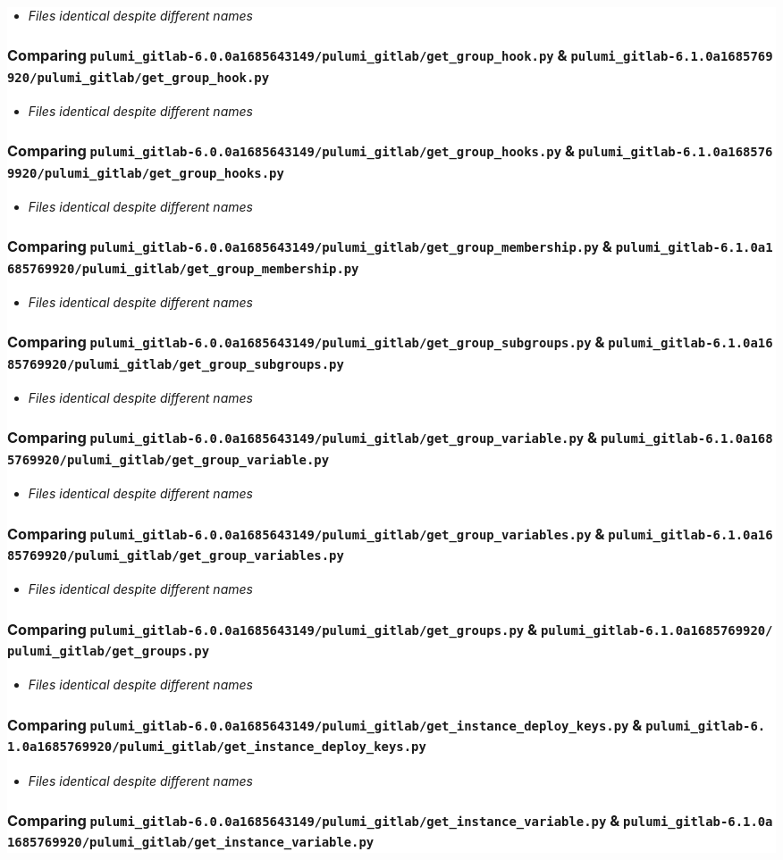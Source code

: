  * *Files identical despite different names*

### Comparing `pulumi_gitlab-6.0.0a1685643149/pulumi_gitlab/get_group_hook.py` & `pulumi_gitlab-6.1.0a1685769920/pulumi_gitlab/get_group_hook.py`

 * *Files identical despite different names*

### Comparing `pulumi_gitlab-6.0.0a1685643149/pulumi_gitlab/get_group_hooks.py` & `pulumi_gitlab-6.1.0a1685769920/pulumi_gitlab/get_group_hooks.py`

 * *Files identical despite different names*

### Comparing `pulumi_gitlab-6.0.0a1685643149/pulumi_gitlab/get_group_membership.py` & `pulumi_gitlab-6.1.0a1685769920/pulumi_gitlab/get_group_membership.py`

 * *Files identical despite different names*

### Comparing `pulumi_gitlab-6.0.0a1685643149/pulumi_gitlab/get_group_subgroups.py` & `pulumi_gitlab-6.1.0a1685769920/pulumi_gitlab/get_group_subgroups.py`

 * *Files identical despite different names*

### Comparing `pulumi_gitlab-6.0.0a1685643149/pulumi_gitlab/get_group_variable.py` & `pulumi_gitlab-6.1.0a1685769920/pulumi_gitlab/get_group_variable.py`

 * *Files identical despite different names*

### Comparing `pulumi_gitlab-6.0.0a1685643149/pulumi_gitlab/get_group_variables.py` & `pulumi_gitlab-6.1.0a1685769920/pulumi_gitlab/get_group_variables.py`

 * *Files identical despite different names*

### Comparing `pulumi_gitlab-6.0.0a1685643149/pulumi_gitlab/get_groups.py` & `pulumi_gitlab-6.1.0a1685769920/pulumi_gitlab/get_groups.py`

 * *Files identical despite different names*

### Comparing `pulumi_gitlab-6.0.0a1685643149/pulumi_gitlab/get_instance_deploy_keys.py` & `pulumi_gitlab-6.1.0a1685769920/pulumi_gitlab/get_instance_deploy_keys.py`

 * *Files identical despite different names*

### Comparing `pulumi_gitlab-6.0.0a1685643149/pulumi_gitlab/get_instance_variable.py` & `pulumi_gitlab-6.1.0a1685769920/pulumi_gitlab/get_instance_variable.py`
